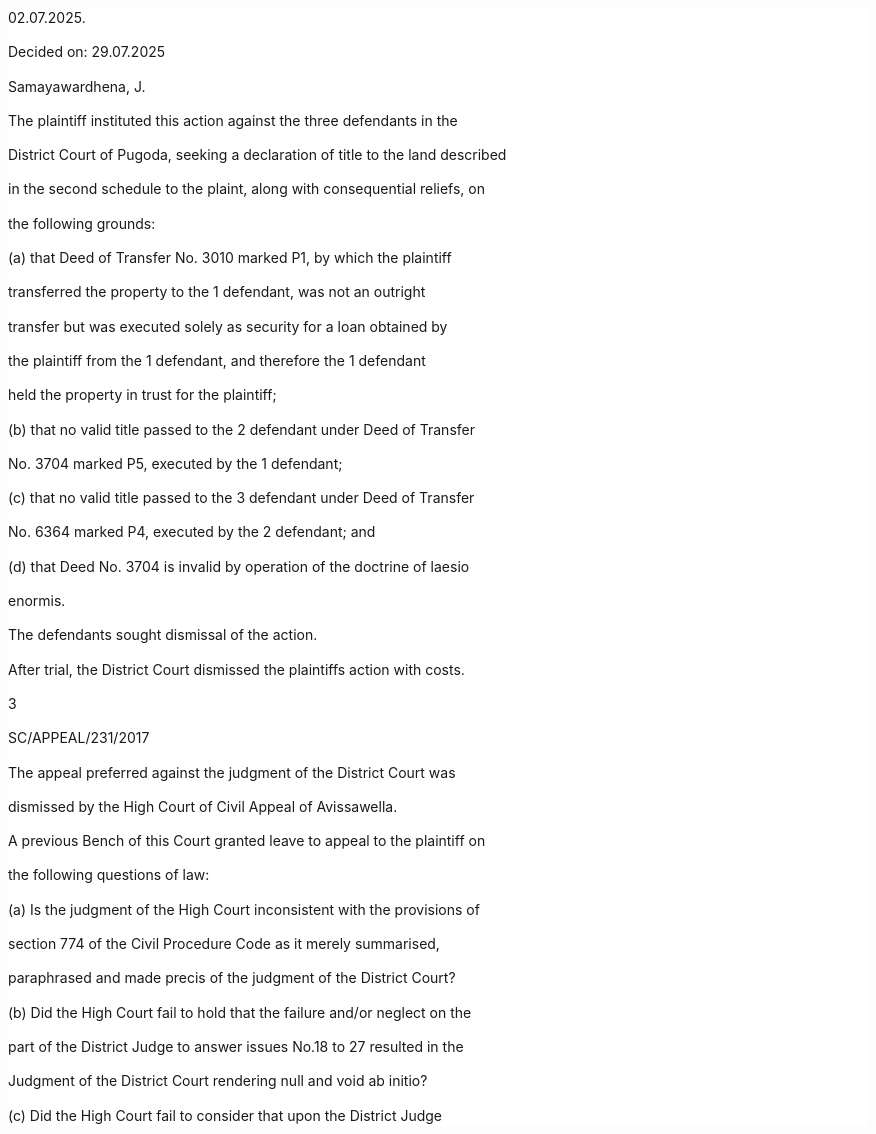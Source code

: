 02.07.2025.

Decided on: 29.07.2025

Samayawardhena, J.

The plaintiff instituted this action against the three defendants in the

District Court of Pugoda, seeking a declaration of title to the land described

in the second schedule to the plaint, along with consequential reliefs, on

the following grounds:

(a) that Deed of Transfer No. 3010 marked P1, by which the plaintiff

transferred the property to the 1 defendant, was not an outright

transfer but was executed solely as security for a loan obtained by

the plaintiff from the 1 defendant, and therefore the 1 defendant

held the property in trust for the plaintiff;

(b) that no valid title passed to the 2 defendant under Deed of Transfer

No. 3704 marked P5, executed by the 1 defendant;

(c) that no valid title passed to the 3 defendant under Deed of Transfer

No. 6364 marked P4, executed by the 2 defendant; and

(d) that Deed No. 3704 is invalid by operation of the doctrine of laesio

enormis.

The defendants sought dismissal of the action.

After trial, the District Court dismissed the plaintiffs action with costs.

3

SC/APPEAL/231/2017

The appeal preferred against the judgment of the District Court was

dismissed by the High Court of Civil Appeal of Avissawella.

A previous Bench of this Court granted leave to appeal to the plaintiff on

the following questions of law:

(a) Is the judgment of the High Court inconsistent with the provisions of

section 774 of the Civil Procedure Code as it merely summarised,

paraphrased and made precis of the judgment of the District Court?

(b) Did the High Court fail to hold that the failure and/or neglect on the

part of the District Judge to answer issues No.18 to 27 resulted in the

Judgment of the District Court rendering null and void ab initio?

(c) Did the High Court fail to consider that upon the District Judge
